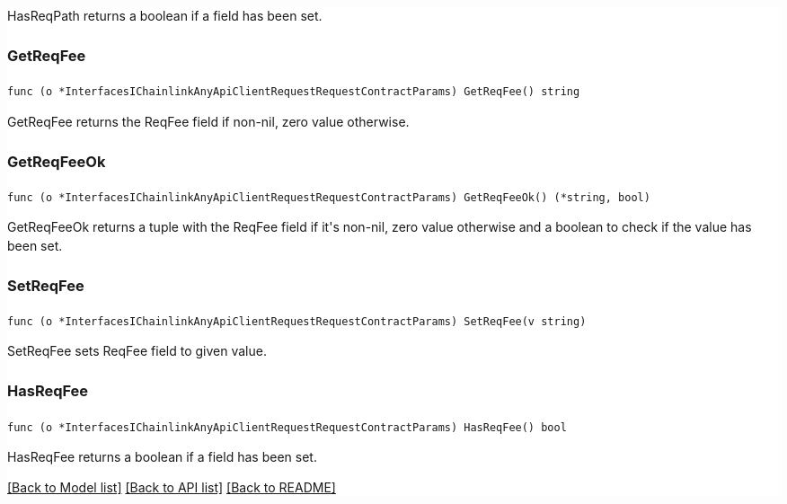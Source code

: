 HasReqPath returns a boolean if a field has been set.

### GetReqFee

`func (o *InterfacesIChainlinkAnyApiClientRequestRequestContractParams) GetReqFee() string`

GetReqFee returns the ReqFee field if non-nil, zero value otherwise.

### GetReqFeeOk

`func (o *InterfacesIChainlinkAnyApiClientRequestRequestContractParams) GetReqFeeOk() (*string, bool)`

GetReqFeeOk returns a tuple with the ReqFee field if it's non-nil, zero value otherwise
and a boolean to check if the value has been set.

### SetReqFee

`func (o *InterfacesIChainlinkAnyApiClientRequestRequestContractParams) SetReqFee(v string)`

SetReqFee sets ReqFee field to given value.

### HasReqFee

`func (o *InterfacesIChainlinkAnyApiClientRequestRequestContractParams) HasReqFee() bool`

HasReqFee returns a boolean if a field has been set.


[[Back to Model list]](../README.md#documentation-for-models) [[Back to API list]](../README.md#documentation-for-api-endpoints) [[Back to README]](../README.md)



